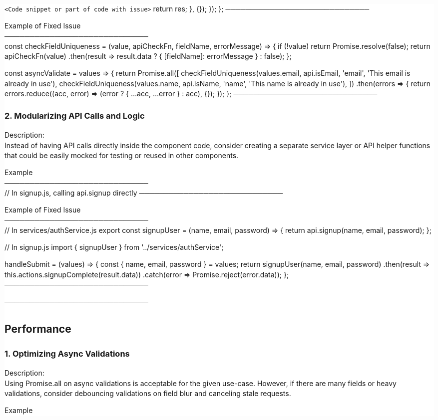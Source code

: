 ```<Code snippet or part of code with issue>```
      return res;
    }, {});
  });
};
─────────────────────────────  

Example of Fixed Issue  
─────────────────────────────  
const checkFieldUniqueness = (value, apiCheckFn, fieldName, errorMessage) => {
  if (!value) return Promise.resolve(false);
  return apiCheckFn(value)
    .then(result => result.data ? { [fieldName]: errorMessage } : false);
};

const asyncValidate = values => {
  return Promise.all([
    checkFieldUniqueness(values.email, api.isEmail, 'email', 'This email is already in use'),
    checkFieldUniqueness(values.name, api.isName, 'name', 'This name is already in use'),
  ])
  .then(errors => {
    return errors.reduce((acc, error) => (error ? { ...acc, ...error } : acc), {});
  });
};
─────────────────────────────  

### 2. Modularizing API Calls and Logic  
Description:  
Instead of having API calls directly inside the component code, consider creating a separate service layer or API helper functions that could be easily mocked for testing or reused in other components.  

Example  
─────────────────────────────  
// In signup.js, calling api.signup directly
─────────────────────────────  

Example of Fixed Issue  
─────────────────────────────  
// In services/authService.js
export const signupUser = (name, email, password) => {
  return api.signup(name, email, password);
};

// In signup.js
import { signupUser } from '../services/authService';

handleSubmit = (values) => {
  const { name, email, password } = values;
  return signupUser(name, email, password)
    .then(result => this.actions.signupComplete(result.data))
    .catch(error => Promise.reject(error.data));
};
─────────────────────────────  

─────────────────────────────  
## Performance  
### 1. Optimizing Async Validations  
Description:  
Using Promise.all on async validations is acceptable for the given use-case. However, if there are many fields or heavy validations, consider debouncing validations on field blur and canceling stale requests.  

Example  
```